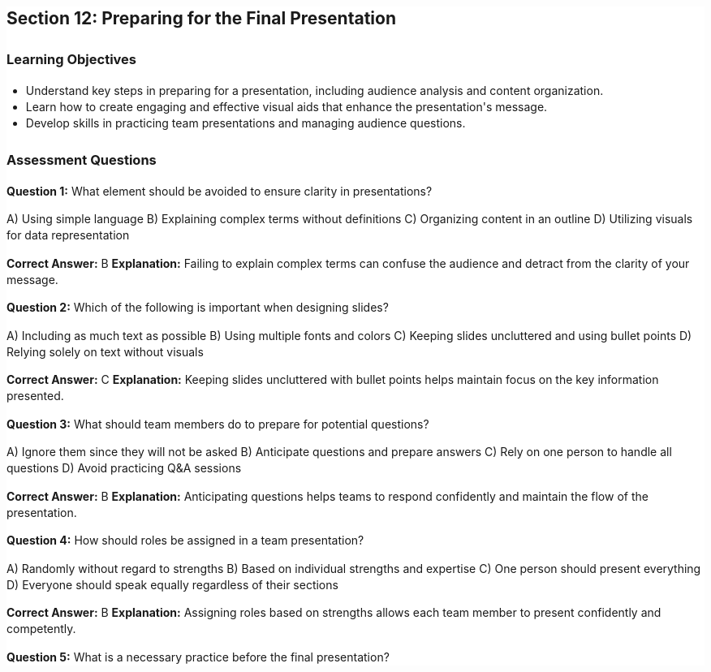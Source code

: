 
## Section 12: Preparing for the Final Presentation

### Learning Objectives
- Understand key steps in preparing for a presentation, including audience analysis and content organization.
- Learn how to create engaging and effective visual aids that enhance the presentation's message.
- Develop skills in practicing team presentations and managing audience questions.

### Assessment Questions

**Question 1:** What element should be avoided to ensure clarity in presentations?

  A) Using simple language
  B) Explaining complex terms without definitions
  C) Organizing content in an outline
  D) Utilizing visuals for data representation

**Correct Answer:** B
**Explanation:** Failing to explain complex terms can confuse the audience and detract from the clarity of your message.

**Question 2:** Which of the following is important when designing slides?

  A) Including as much text as possible
  B) Using multiple fonts and colors
  C) Keeping slides uncluttered and using bullet points
  D) Relying solely on text without visuals

**Correct Answer:** C
**Explanation:** Keeping slides uncluttered with bullet points helps maintain focus on the key information presented.

**Question 3:** What should team members do to prepare for potential questions?

  A) Ignore them since they will not be asked
  B) Anticipate questions and prepare answers
  C) Rely on one person to handle all questions
  D) Avoid practicing Q&A sessions

**Correct Answer:** B
**Explanation:** Anticipating questions helps teams to respond confidently and maintain the flow of the presentation.

**Question 4:** How should roles be assigned in a team presentation?

  A) Randomly without regard to strengths
  B) Based on individual strengths and expertise
  C) One person should present everything
  D) Everyone should speak equally regardless of their sections

**Correct Answer:** B
**Explanation:** Assigning roles based on strengths allows each team member to present confidently and competently.

**Question 5:** What is a necessary practice before the final presentation?
